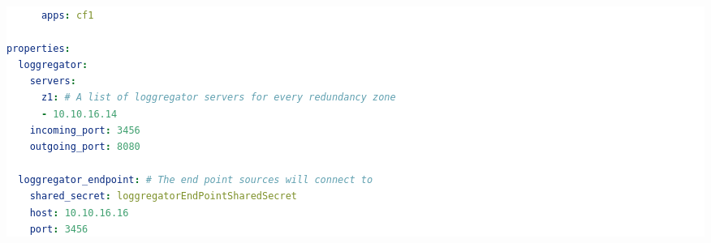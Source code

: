 ```yaml
      apps: cf1

properties:
  loggregator:
    servers:
      z1: # A list of loggregator servers for every redundancy zone
      - 10.10.16.14
    incoming_port: 3456
    outgoing_port: 8080

  loggregator_endpoint: # The end point sources will connect to
    shared_secret: loggregatorEndPointSharedSecret
    host: 10.10.16.16
    port: 3456
```
